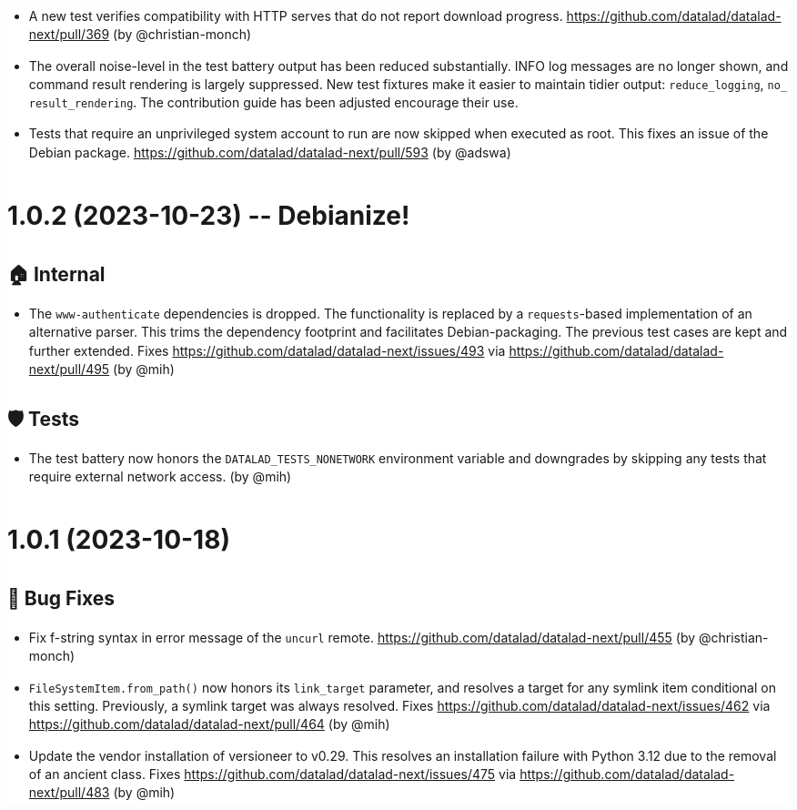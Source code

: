 - A new test verifies compatibility with HTTP serves that do not report
  download progress.
  https://github.com/datalad/datalad-next/pull/369 (by @christian-monch)

- The overall noise-level in the test battery output has been reduced
  substantially. INFO log messages are no longer shown, and command result
  rendering is largely suppressed. New test fixtures make it easier
  to maintain tidier output: `reduce_logging`, `no_result_rendering`.
  The contribution guide has been adjusted encourage their use.

- Tests that require an unprivileged system account to run are now skipped
  when executed as root. This fixes an issue of the Debian package.
  https://github.com/datalad/datalad-next/pull/593 (by @adswa)

# 1.0.2 (2023-10-23) -- Debianize!

## 🏠 Internal

- The `www-authenticate` dependencies is dropped. The functionality is
  replaced by a `requests`-based implementation of an alternative parser.
  This trims the dependency footprint and facilitates Debian-packaging.
  The previous test cases are kept and further extended.
  Fixes https://github.com/datalad/datalad-next/issues/493 via
  https://github.com/datalad/datalad-next/pull/495 (by @mih)

## 🛡 Tests

- The test battery now honors the `DATALAD_TESTS_NONETWORK` environment
  variable and downgrades by skipping any tests that require external
  network access. (by @mih)

# 1.0.1 (2023-10-18)

## 🐛 Bug Fixes

- Fix f-string syntax in error message of the `uncurl` remote.
  https://github.com/datalad/datalad-next/pull/455 (by @christian-monch)

- `FileSystemItem.from_path()` now honors its `link_target` parameter, and
  resolves a target for any symlink item conditional on this setting.
  Previously, a symlink target was always resolved.
  Fixes https://github.com/datalad/datalad-next/issues/462 via
  https://github.com/datalad/datalad-next/pull/464 (by @mih)

- Update the vendor installation of versioneer to v0.29. This
  resolves an installation failure with Python 3.12 due to
  the removal of an ancient class.
  Fixes https://github.com/datalad/datalad-next/issues/475 via
  https://github.com/datalad/datalad-next/pull/483 (by @mih)
